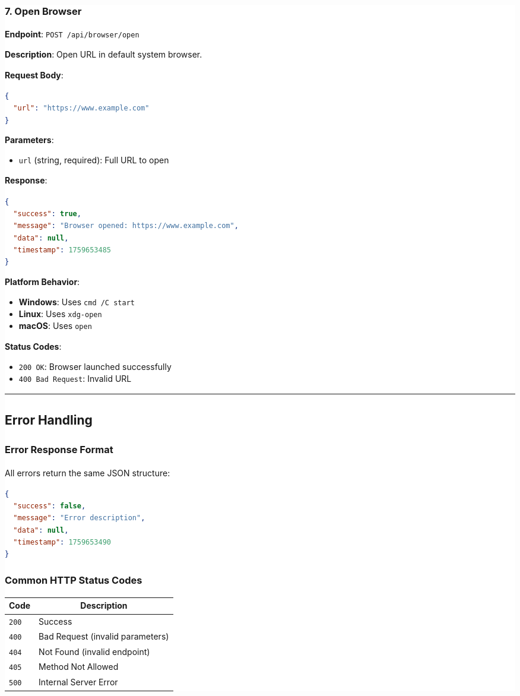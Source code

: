 ### 7. Open Browser

**Endpoint**: `POST /api/browser/open`

**Description**: Open URL in default system browser.

**Request Body**:
```json
{
  "url": "https://www.example.com"
}
```

**Parameters**:
- `url` (string, required): Full URL to open

**Response**:
```json
{
  "success": true,
  "message": "Browser opened: https://www.example.com",
  "data": null,
  "timestamp": 1759653485
}
```

**Platform Behavior**:
- **Windows**: Uses `cmd /C start`
- **Linux**: Uses `xdg-open`
- **macOS**: Uses `open`

**Status Codes**:
- `200 OK`: Browser launched successfully
- `400 Bad Request`: Invalid URL

---

## Error Handling

### Error Response Format

All errors return the same JSON structure:

```json
{
  "success": false,
  "message": "Error description",
  "data": null,
  "timestamp": 1759653490
}
```

### Common HTTP Status Codes

| Code | Description |
|------|-------------|
| `200` | Success |
| `400` | Bad Request (invalid parameters) |
| `404` | Not Found (invalid endpoint) |
| `405` | Method Not Allowed |
| `500` | Internal Server Error |

